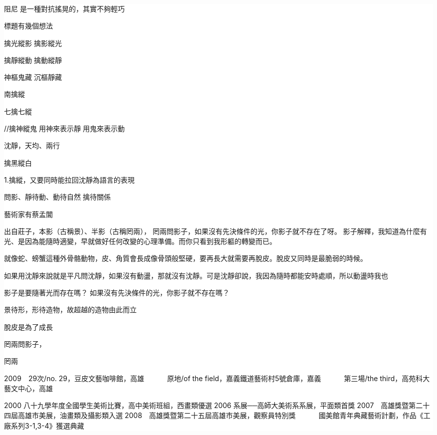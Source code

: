 阻尼
是一種對抗搖晃的，其實不夠輕巧

標題有幾個想法

擒光縱影
擒影縱光

擒靜縱動
擒動縱靜

神樞鬼藏
沉樞靜藏

南擒縱

七擒七縱

//擒神縱鬼
用神來表示靜
用鬼來表示動

沈靜，天均、兩行

擒黑縱白

1.擒縱，又要同時能拉回沈靜為語言的表現

問影、靜待動、動待自然
擒待關係

藝術家有蔡孟閶

出自莊子，本影（古稱景）、半影（古稱罔兩），
罔兩問影子，如果沒有先決條件的光，你影子就不存在了呀。
影子解釋，我知道為什麼有光、是因為能隨時適變，早就做好任何改變的心理準備。而你只看到我形軀的轉變而已。

就像蛇、螃蟹這種外骨骼動物，皮、角質會長成像骨頭般堅硬，要再長大就需要再脫皮。脫皮又同時是最脆弱的時候。

如果用沈靜來說就是平凡問沈靜，如果沒有動盪，那就沒有沈靜。可是沈靜卻說，我因為隨時都能安時處順，所以動盪時我也

影子是要隨著光而存在嗎？
如果沒有先決條件的光，你影子就不存在嗎？

景待形，形待造物，故超越的造物由此而立

脫皮是為了成長

罔兩問影子，

罔兩


2009　29次/no. 29，豆皮文藝咖啡館，高雄
　　　原地/of the field，嘉義鐵道藝術村5號倉庫，嘉義
　　　第三場/the third，高苑科大藝文中心，高雄

2000 八十九學年度全國學生美術比賽，高中美術班組，西畫類優選
2006 系展──高師大美術系系展，平面類首獎
2007　高雄獎暨第二十四屆高雄市美展，油畫類及攝影類入選
2008　高雄獎暨第二十五屆高雄市美展，觀察員特別獎
　　　國美館青年典藏藝術計劃，作品《工廠系列3-1,3-4》獲選典藏
